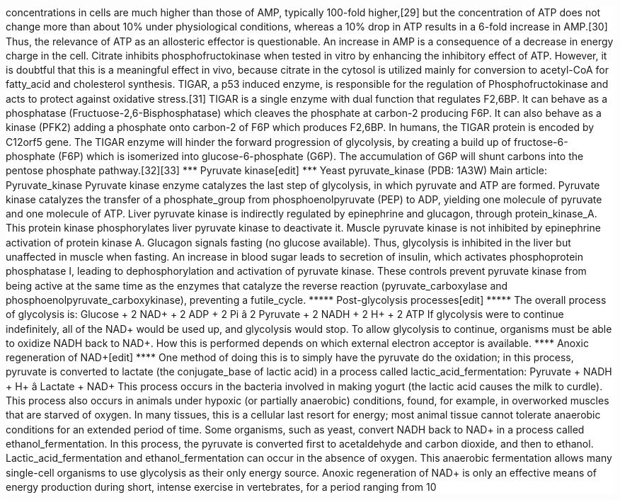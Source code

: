 concentrations in cells are much higher than those of AMP, typically 100-fold
higher,[29] but the concentration of ATP does not change more than about 10%
under physiological conditions, whereas a 10% drop in ATP results in a 6-fold
increase in AMP.[30] Thus, the relevance of ATP as an allosteric effector is
questionable. An increase in AMP is a consequence of a decrease in energy
charge in the cell.
Citrate inhibits phosphofructokinase when tested in vitro by enhancing the
inhibitory effect of ATP. However, it is doubtful that this is a meaningful
effect in vivo, because citrate in the cytosol is utilized mainly for
conversion to acetyl-CoA for fatty_acid and cholesterol synthesis.
TIGAR, a p53 induced enzyme, is responsible for the regulation of
Phosphofructokinase and acts to protect against oxidative stress.[31] TIGAR is
a single enzyme with dual function that regulates F2,6BP. It can behave as a
phosphatase (Fructuose-2,6-Bisphosphatase) which cleaves the phosphate at
carbon-2 producing F6P. It can also behave as a kinase (PFK2) adding a
phosphate onto carbon-2 of F6P which produces F2,6BP. In humans, the TIGAR
protein is encoded by C12orf5 gene. The TIGAR enzyme will hinder the forward
progression of glycolysis, by creating a build up of fructose-6-phosphate (F6P)
which is isomerized into glucose-6-phosphate (G6P). The accumulation of G6P
will shunt carbons into the pentose phosphate pathway.[32][33]
*** Pyruvate kinase[edit] ***
Yeast pyruvate_kinase (PDB: 1A3W​)
Main article: Pyruvate_kinase
Pyruvate kinase enzyme catalyzes the last step of glycolysis, in which pyruvate
and ATP are formed. Pyruvate kinase catalyzes the transfer of a phosphate_group
from phosphoenolpyruvate (PEP) to ADP, yielding one molecule of pyruvate and
one molecule of ATP.
Liver pyruvate kinase is indirectly regulated by epinephrine and glucagon,
through protein_kinase_A. This protein kinase phosphorylates liver pyruvate
kinase to deactivate it. Muscle pyruvate kinase is not inhibited by epinephrine
activation of protein kinase A. Glucagon signals fasting (no glucose
available). Thus, glycolysis is inhibited in the liver but unaffected in muscle
when fasting. An increase in blood sugar leads to secretion of insulin, which
activates phosphoprotein phosphatase I, leading to dephosphorylation and
activation of pyruvate kinase. These controls prevent pyruvate kinase from
being active at the same time as the enzymes that catalyze the reverse reaction
(pyruvate_carboxylase and phosphoenolpyruvate_carboxykinase), preventing a
futile_cycle.
***** Post-glycolysis processes[edit] *****
The overall process of glycolysis is:
      Glucose + 2 NAD+ + 2 ADP + 2 Pi â 2 Pyruvate + 2 NADH + 2 H+ + 2 ATP
If glycolysis were to continue indefinitely, all of the NAD+ would be used up,
and glycolysis would stop. To allow glycolysis to continue, organisms must be
able to oxidize NADH back to NAD+. How this is performed depends on which
external electron acceptor is available.
**** Anoxic regeneration of NAD+[edit] ****
One method of doing this is to simply have the pyruvate do the oxidation; in
this process, pyruvate is converted to lactate (the conjugate_base of lactic
acid) in a process called lactic_acid_fermentation:
      Pyruvate + NADH + H+ â Lactate + NAD+
This process occurs in the bacteria involved in making yogurt (the lactic acid
causes the milk to curdle). This process also occurs in animals under hypoxic
(or partially anaerobic) conditions, found, for example, in overworked muscles
that are starved of oxygen. In many tissues, this is a cellular last resort for
energy; most animal tissue cannot tolerate anaerobic conditions for an extended
period of time.
Some organisms, such as yeast, convert NADH back to NAD+ in a process called
ethanol_fermentation. In this process, the pyruvate is converted first to
acetaldehyde and carbon dioxide, and then to ethanol.
Lactic_acid_fermentation and ethanol_fermentation can occur in the absence of
oxygen. This anaerobic fermentation allows many single-cell organisms to use
glycolysis as their only energy source.
Anoxic regeneration of NAD+ is only an effective means of energy production
during short, intense exercise in vertebrates, for a period ranging from 10